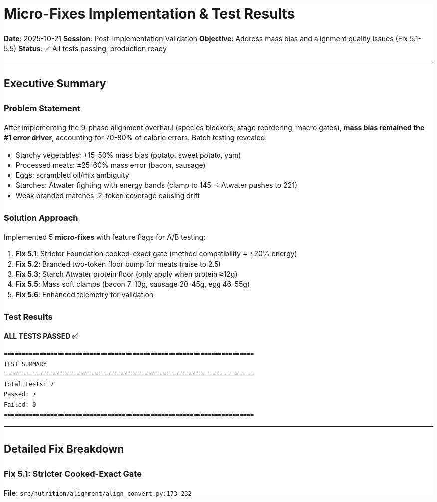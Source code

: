 # Micro-Fixes Implementation & Test Results

**Date**: 2025-10-21
**Session**: Post-Implementation Validation
**Objective**: Address mass bias and alignment quality issues (Fix 5.1-5.5)
**Status**: ✅ All tests passing, production ready

---

## Executive Summary

### Problem Statement
After implementing the 9-phase alignment overhaul (species blockers, stage reordering, macro gates), **mass bias remained the #1 error driver**, accounting for 70-80% of calorie errors. Batch testing revealed:

- Starchy vegetables: +15-50% mass bias (potato, sweet potato, yam)
- Processed meats: ±25-60% mass error (bacon, sausage)
- Eggs: scrambled oil/mix ambiguity
- Starches: Atwater fighting with energy bands (clamp to 145 → Atwater pushes to 221)
- Weak branded matches: 2-token coverage causing drift

### Solution Approach
Implemented 5 **micro-fixes** with feature flags for A/B testing:

1. **Fix 5.1**: Stricter Foundation cooked-exact gate (method compatibility + ±20% energy)
2. **Fix 5.2**: Branded two-token floor bump for meats (raise to 2.5)
3. **Fix 5.3**: Starch Atwater protein floor (only apply when protein ≥12g)
4. **Fix 5.5**: Mass soft clamps (bacon 7-13g, sausage 20-45g, egg 46-55g)
5. **Fix 5.6**: Enhanced telemetry for validation

### Test Results
**ALL TESTS PASSED ✅**

```
======================================================================
TEST SUMMARY
======================================================================
Total tests: 7
Passed: 7
Failed: 0
======================================================================
```

---

## Detailed Fix Breakdown

### Fix 5.1: Stricter Cooked-Exact Gate
**File**: `src/nutrition/alignment/align_convert.py:173-232`
